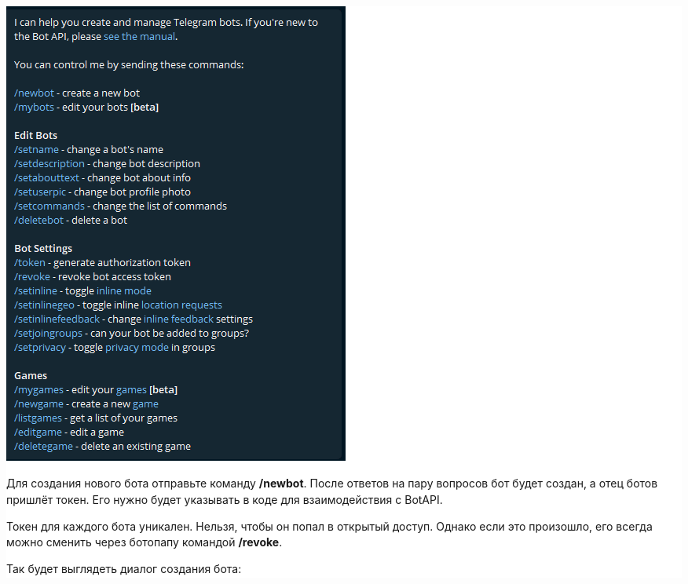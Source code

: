 ![Скриншот сообщения help](./assets/botFather-help.png)

Для создания нового бота отправьте команду **/newbot**. После ответов на пару вопросов бот будет создан, а отец ботов пришлёт токен. Его нужно будет указывать в коде для взаимодействия с BotAPI.

Токен для каждого бота уникален. Нельзя, чтобы он попал в открытый доступ. Однако если это произошло, его всегда можно сменить через ботопапу командой **/revoke**.

Так будет выглядеть диалог создания бота:

